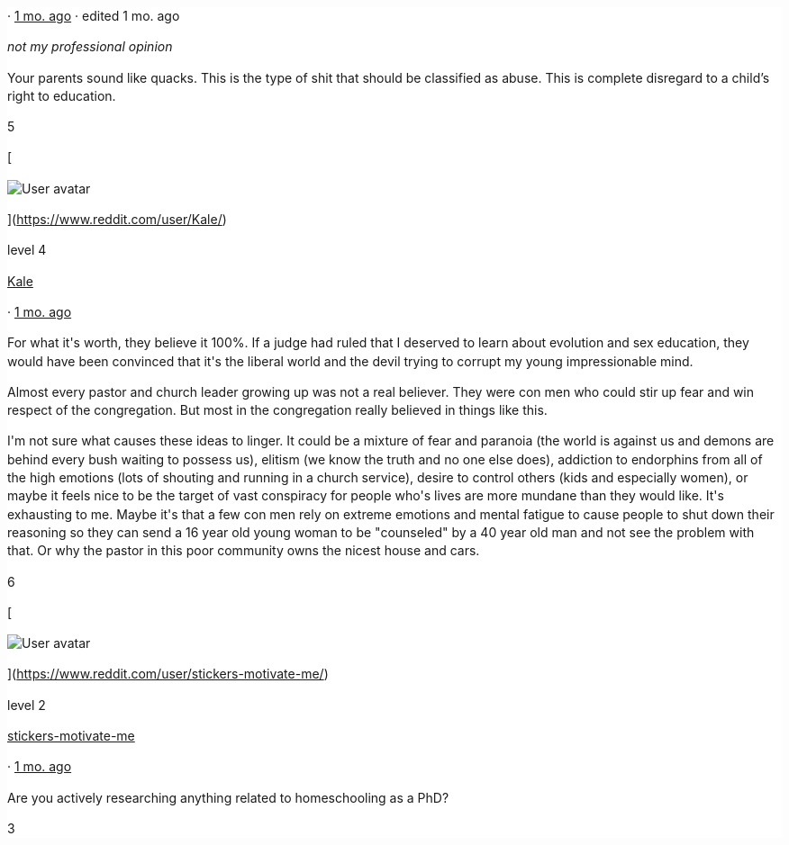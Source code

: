 · [1 mo. ago](https://www.reddit.com/r/HomeschoolRecovery/comments/xhynzu/comment/ip2y7wv/?utm_source=reddit&utm_medium=web2x&context=3) · edited 1 mo. ago

_not my professional opinion_

Your parents sound like quacks. This is the type of shit that should be classified as abuse. This is complete disregard to a child’s right to education.

5

[

![User avatar](https://www.redditstatic.com/avatars/defaults/v2/avatar_default_1.png)

](https://www.reddit.com/user/Kale/)

level 4

[Kale](https://www.reddit.com/user/Kale/)

· [1 mo. ago](https://www.reddit.com/r/HomeschoolRecovery/comments/xhynzu/comment/ip3n5vf/?utm_source=reddit&utm_medium=web2x&context=3)

For what it's worth, they believe it 100%. If a judge had ruled that I deserved to learn about evolution and sex education, they would have been convinced that it's the liberal world and the devil trying to corrupt my young impressionable mind.

Almost every pastor and church leader growing up was not a real believer. They were con men who could stir up fear and win respect of the congregation. But most in the congregation really believed in things like this.

I'm not sure what causes these ideas to linger. It could be a mixture of fear and paranoia (the world is against us and demons are behind every bush waiting to possess us), elitism (we know the truth and no one else does), addiction to endorphins from all of the high emotions (lots of shouting and running in a church service), desire to control others (kids and especially women), or maybe it feels nice to be the target of vast conspiracy for people who's lives are more mundane than they would like. It's exhausting to me. Maybe it's that a few con men rely on extreme emotions and mental fatigue to cause people to shut down their reasoning so they can send a 16 year old young woman to be "counseled" by a 40 year old man and not see the problem with that. Or why the pastor in this poor community owns the nicest house and cars.

6

[

![User avatar](https://www.redditstatic.com/avatars/defaults/v2/avatar_default_2.png)

](https://www.reddit.com/user/stickers-motivate-me/)

level 2

[stickers-motivate-me](https://www.reddit.com/user/stickers-motivate-me/)

· [1 mo. ago](https://www.reddit.com/r/HomeschoolRecovery/comments/xhynzu/comment/ip0urbl/?utm_source=reddit&utm_medium=web2x&context=3)

Are you actively researching anything related to homeschooling as a PhD?

3
